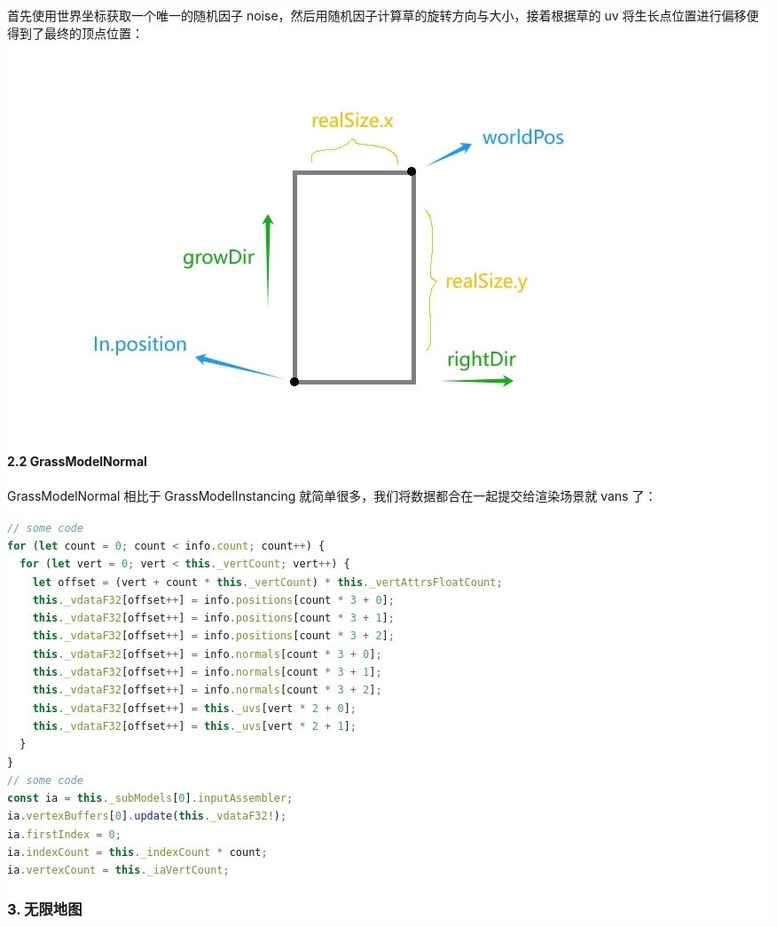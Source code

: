 首先使用世界坐标获取一个唯一的随机因子 noise，然后用随机因子计算草的旋转方向与大小，接着根据草的 uv 将生长点位置进行偏移便得到了最终的顶点位置：

![shader](images/shader.png)

#### 2.2 GrassModelNormal

GrassModelNormal 相比于 GrassModelInstancing 就简单很多，我们将数据都合在一起提交给渲染场景就 vans 了：

```typescript
// some code
for (let count = 0; count < info.count; count++) {
  for (let vert = 0; vert < this._vertCount; vert++) {
    let offset = (vert + count * this._vertCount) * this._vertAttrsFloatCount;
    this._vdataF32[offset++] = info.positions[count * 3 + 0];
    this._vdataF32[offset++] = info.positions[count * 3 + 1];
    this._vdataF32[offset++] = info.positions[count * 3 + 2];
    this._vdataF32[offset++] = info.normals[count * 3 + 0];
    this._vdataF32[offset++] = info.normals[count * 3 + 1];
    this._vdataF32[offset++] = info.normals[count * 3 + 2];
    this._vdataF32[offset++] = this._uvs[vert * 2 + 0];
    this._vdataF32[offset++] = this._uvs[vert * 2 + 1];
  }
}
// some code
const ia = this._subModels[0].inputAssembler;
ia.vertexBuffers[0].update(this._vdataF32!);
ia.firstIndex = 0;
ia.indexCount = this._indexCount * count;
ia.vertexCount = this._iaVertCount;
```

### 3. 无限地图
